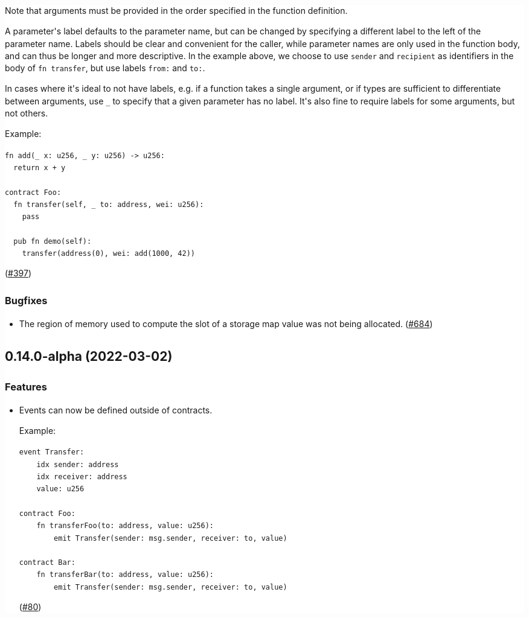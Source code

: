   Note that arguments must be provided in the order specified in the function
  definition.

  A parameter's label defaults to the parameter name, but can be changed by
  specifying a different label to the left of the parameter name. Labels should be
  clear and convenient for the caller, while parameter names are only used in the
  function body, and can thus be longer and more descriptive.
  In the example above, we choose to use `sender` and `recipient` as identifiers
  in the body of `fn transfer`, but use labels `from:` and `to:`.

  In cases where it's ideal to not have labels, e.g. if a function takes a single
  argument, or if types are sufficient to differentiate between arguments, use `_`
  to specify that a given parameter has no label. It's also fine to require labels
  for some arguments, but not others.

  Example:
  ```
  fn add(_ x: u256, _ y: u256) -> u256:
    return x + y

  contract Foo:
    fn transfer(self, _ to: address, wei: u256):
      pass

    pub fn demo(self):
      transfer(address(0), wei: add(1000, 42))
  ```
  ([#397](https://github.com/ethereum/fe/issues/397))


### Bugfixes


- The region of memory used to compute the slot of a storage map value was not being allocated. ([#684](https://github.com/ethereum/fe/issues/684))


## 0.14.0-alpha (2022-03-02)


### Features


- Events can now be defined outside of contracts.

  Example:
  ```
  event Transfer:
      idx sender: address
      idx receiver: address
      value: u256

  contract Foo:
      fn transferFoo(to: address, value: u256):
          emit Transfer(sender: msg.sender, receiver: to, value)

  contract Bar:
      fn transferBar(to: address, value: u256):
          emit Transfer(sender: msg.sender, receiver: to, value)
  ```
  ([#80](https://github.com/ethereum/fe/issues/80))
